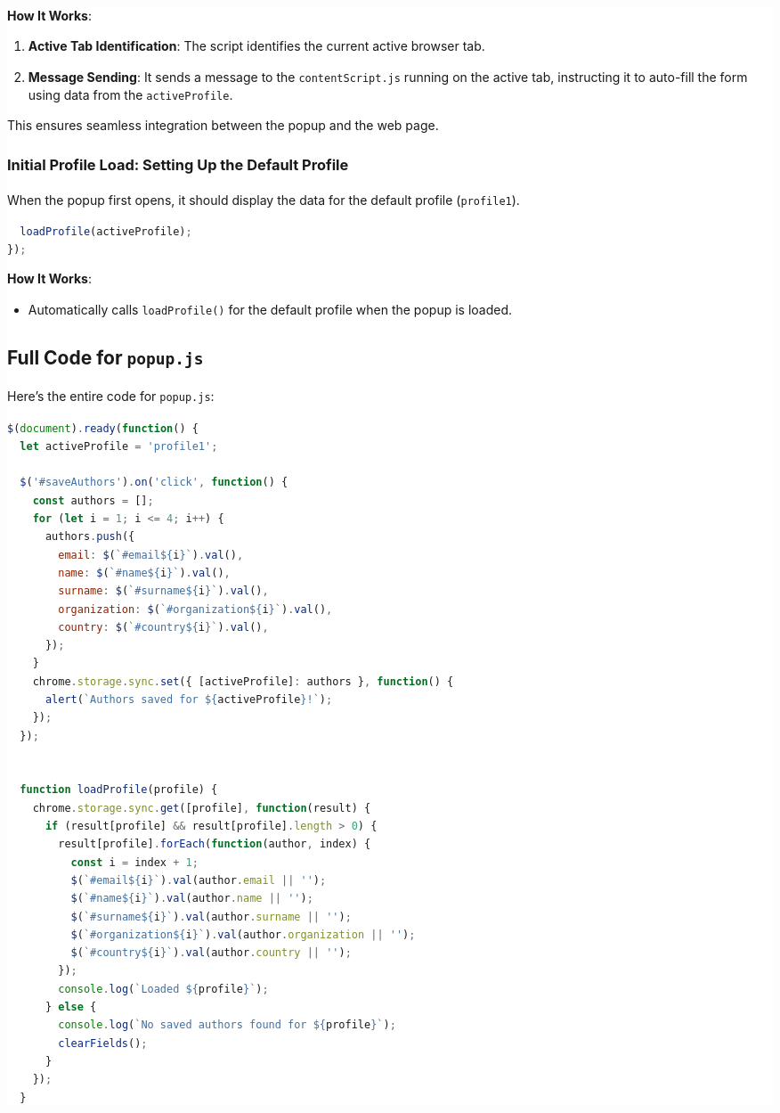 **How It Works**:

1. **Active Tab Identification**: The script identifies the current active browser tab.
    
2. **Message Sending**: It sends a message to the `contentScript.js` running on the active tab, instructing it to auto-fill the form using data from the `activeProfile`.
    

This ensures seamless integration between the popup and the web page.

### Initial Profile Load: Setting Up the Default Profile

When the popup first opens, it should display the data for the default profile (`profile1`).

```javascript
  loadProfile(activeProfile);
});
```

**How It Works**:

* Automatically calls `loadProfile()` for the default profile when the popup is loaded.
    

## Full Code for `popup.js`

Here’s the entire code for `popup.js`:

```javascript
$(document).ready(function() {
  let activeProfile = 'profile1'; 
  
  $('#saveAuthors').on('click', function() {
    const authors = [];
    for (let i = 1; i <= 4; i++) {
      authors.push({
        email: $(`#email${i}`).val(),
        name: $(`#name${i}`).val(),
        surname: $(`#surname${i}`).val(),
        organization: $(`#organization${i}`).val(),
        country: $(`#country${i}`).val(),
      });
    }
    chrome.storage.sync.set({ [activeProfile]: authors }, function() {
      alert(`Authors saved for ${activeProfile}!`);
    });
  });

 
  function loadProfile(profile) {
    chrome.storage.sync.get([profile], function(result) {
      if (result[profile] && result[profile].length > 0) {
        result[profile].forEach(function(author, index) {
          const i = index + 1;
          $(`#email${i}`).val(author.email || '');
          $(`#name${i}`).val(author.name || '');
          $(`#surname${i}`).val(author.surname || '');
          $(`#organization${i}`).val(author.organization || '');
          $(`#country${i}`).val(author.country || '');
        });
        console.log(`Loaded ${profile}`);
      } else {
        console.log(`No saved authors found for ${profile}`);
        clearFields();
      }
    });
  }

```